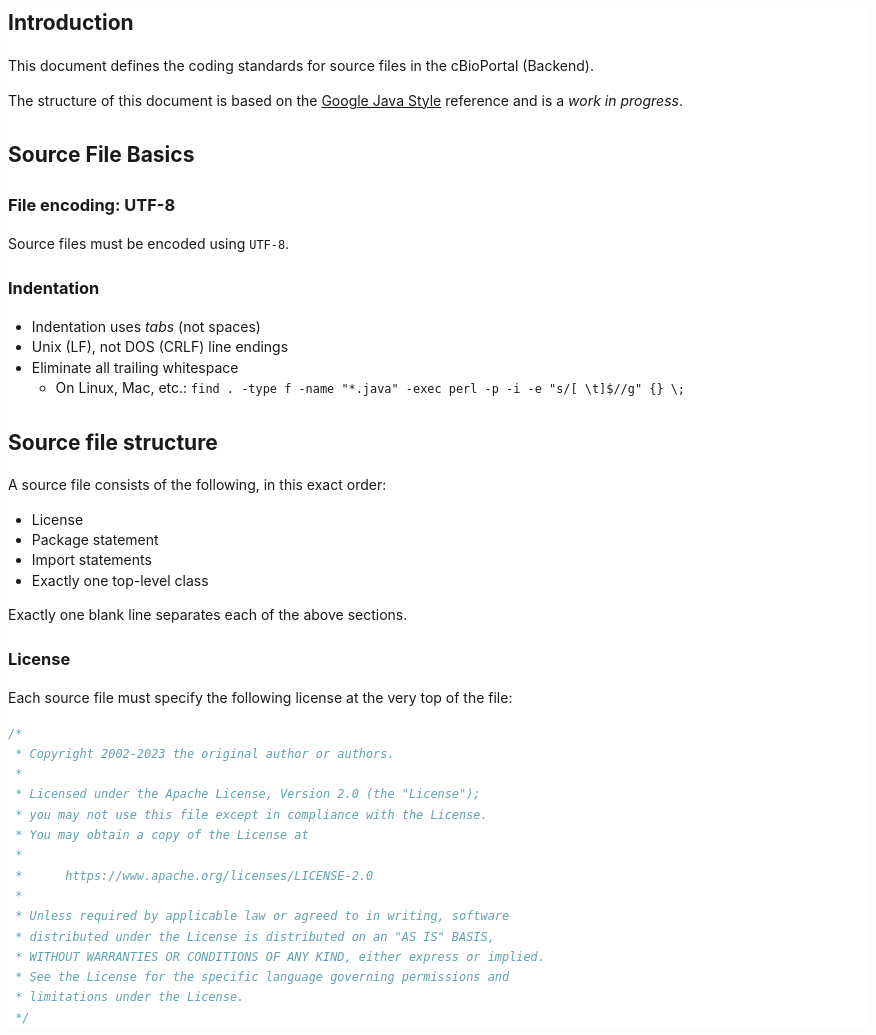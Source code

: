 ## Introduction

This document defines the coding standards for source files in the cBioPortal (Backend).

The structure of this document is based on the [Google Java Style](https://google.github.io/styleguide/javaguide.html) reference and is a _work in progress_.

## Source File Basics

### File encoding: UTF-8

Source files must be encoded using `UTF-8`.

### Indentation

* Indentation uses _tabs_ (not spaces)
* Unix (LF), not DOS (CRLF) line endings
* Eliminate all trailing whitespace
  * On Linux, Mac, etc.: `find . -type f -name "*.java" -exec perl -p -i -e "s/[ \t]$//g" {} \;`

## Source file structure

A source file consists of the following, in this exact order:

* License
* Package statement
* Import statements
* Exactly one top-level class

Exactly one blank line separates each of the above sections.

### License

Each source file must specify the following license at the very top of the file:

```java
/*
 * Copyright 2002-2023 the original author or authors.
 *
 * Licensed under the Apache License, Version 2.0 (the "License");
 * you may not use this file except in compliance with the License.
 * You may obtain a copy of the License at
 *
 *      https://www.apache.org/licenses/LICENSE-2.0
 *
 * Unless required by applicable law or agreed to in writing, software
 * distributed under the License is distributed on an "AS IS" BASIS,
 * WITHOUT WARRANTIES OR CONDITIONS OF ANY KIND, either express or implied.
 * See the License for the specific language governing permissions and
 * limitations under the License.
 */
```

